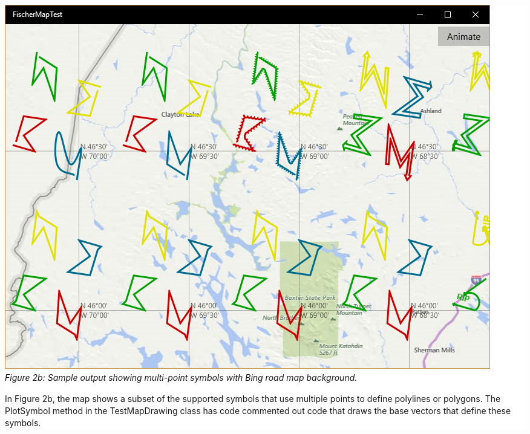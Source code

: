 ![Multipoint](media/MultiPointTactical.png)\
*Figure 2b: Sample output showing multi-point symbols with Bing road map background.*

In Figure 2b, the map shows a subset of the supported symbols that use multiple points to define polylines or polygons. The PlotSymbol method in the TestMapDrawing class has code commented out code that draws the base vectors that define these symbols.
